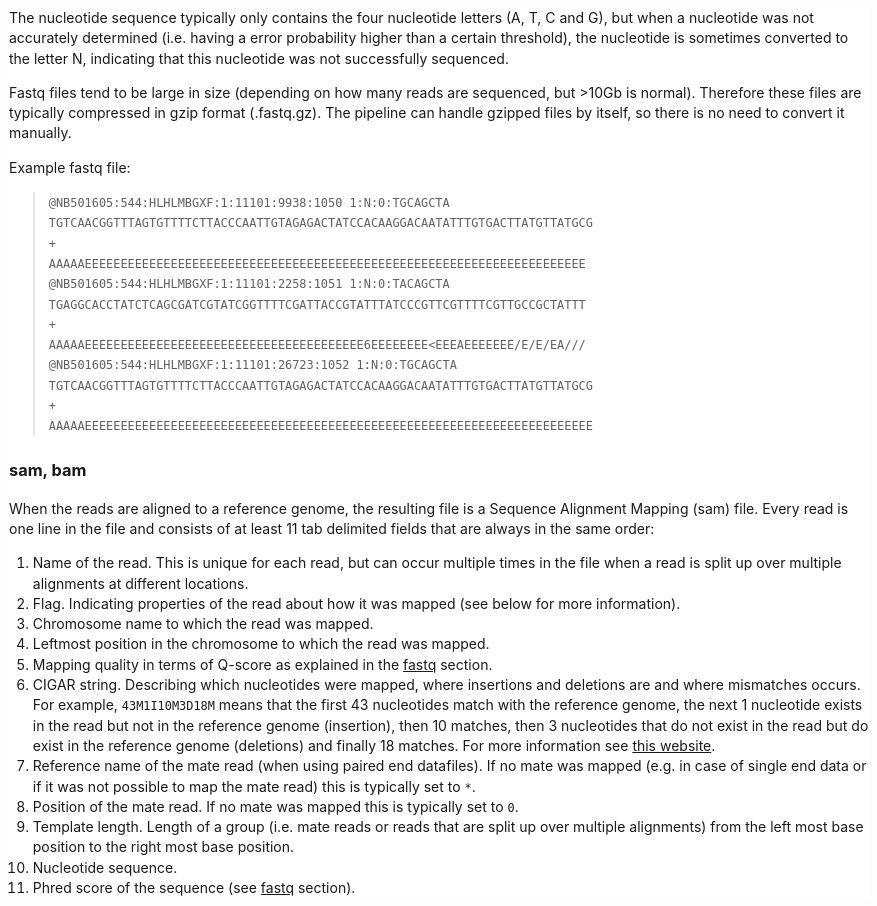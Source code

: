 The nucleotide sequence typically only contains the four nucleotide letters (A, T, C and G), but when a nucleotide was not accurately determined (i.e. having a error probability higher than a certain threshold), the nucleotide is sometimes converted to the letter N, indicating that this nucleotide was not successfully sequenced.

Fastq files tend to be large in size (depending on how many reads are sequenced, but >10Gb is normal).
Therefore these files are typically compressed in gzip format (.fastq.gz).
The pipeline can handle gzipped files by itself, so there is no need to convert it manually.

Example fastq file:

> `@NB501605:544:HLHLMBGXF:1:11101:9938:1050 1:N:0:TGCAGCTA`  
> `TGTCAACGGTTTAGTGTTTTCTTACCCAATTGTAGAGACTATCCACAAGGACAATATTTGTGACTTATGTTATGCG`  
> `+`  
> `AAAAAEEEEEEEEEEEEEEEEEEEEEEEEEEEEEEEEEEEEEEEEEEEEEEEEEEEEEEEEEEEEEEEEEEEEEE`  
> `@NB501605:544:HLHLMBGXF:1:11101:2258:1051 1:N:0:TACAGCTA`  
> `TGAGGCACCTATCTCAGCGATCGTATCGGTTTTCGATTACCGTATTTATCCCGTTCGTTTTCGTTGCCGCTATTT`  
> `+`  
> `AAAAAEEEEEEEEEEEEEEEEEEEEEEEEEEEEEEEEEEEEEEE6EEEEEEEE<EEEAEEEEEEE/E/E/EA///`  
> `@NB501605:544:HLHLMBGXF:1:11101:26723:1052 1:N:0:TGCAGCTA`  
> `TGTCAACGGTTTAGTGTTTTCTTACCCAATTGTAGAGACTATCCACAAGGACAATATTTGTGACTTATGTTATGCG`  
> `+`  
> `AAAAAEEEEEEEEEEEEEEEEEEEEEEEEEEEEEEEEEEEEEEEEEEEEEEEEEEEEEEEEEEEEEEEEEEEEEEE`

### sam, bam

When the reads are aligned to a reference genome, the resulting file is a Sequence Alignment Mapping (sam) file.
Every read is one line in the file and consists of at least 11 tab delimited fields that are always in the same order:

1. Name of the read. This is unique for each read, but can occur multiple times in the file when a read is split up over multiple alignments at different locations.
2. Flag. Indicating properties of the read about how it was mapped (see below for more information).
3. Chromosome name to which the read was mapped.
4. Leftmost position in the chromosome to which the read was mapped.
5. Mapping quality in terms of Q-score as explained in the [fastq](#fastq) section.
6. CIGAR string. Describing which nucleotides were mapped, where insertions and deletions are and where mismatches occurs. For example, `43M1I10M3D18M` means that the first 43 nucleotides match with the reference genome, the next 1 nucleotide exists in the read but not in the reference genome (insertion), then 10 matches, then 3 nucleotides that do not exist in the read but do exist in the reference genome (deletions) and finally 18 matches. For more information see [this website](https://www.drive5.com/usearch/manual/cigar.html).
7. Reference name of the mate read (when using paired end datafiles). If no mate was mapped (e.g. in case of single end data or if it was not possible to map the mate read) this is typically set to `*`.
8. Position of the mate read. If no mate was mapped this is typically set to `0`.
9. Template length. Length of a group (i.e. mate reads or reads that are split up over multiple alignments) from the left most base position to the right most base position.
10. Nucleotide sequence.
11. Phred score of the sequence (see [fastq](#fastq) section).
